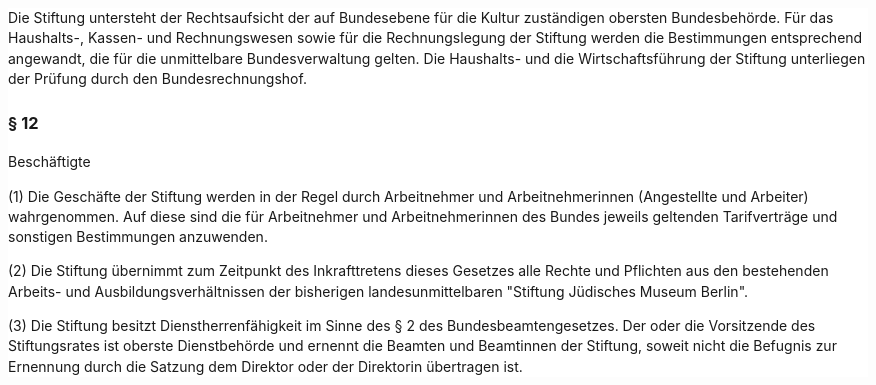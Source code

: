 <div class="jnhtml">

<div>

<div class="jurAbsatz">

Die Stiftung untersteht der Rechtsaufsicht der auf Bundesebene für die
Kultur zuständigen obersten Bundesbehörde. Für das Haushalts-, Kassen-
und Rechnungswesen sowie für die Rechnungslegung der Stiftung werden die
Bestimmungen entsprechend angewandt, die für die unmittelbare
Bundesverwaltung gelten. Die Haushalts- und die Wirtschaftsführung der
Stiftung unterliegen der Prüfung durch den Bundesrechnungshof.

</div>

</div>

</div>

</div>

<span id="BJNR213800001BJNE001201310.html"></span>

### § 12  
Beschäftigte

<div>

<div class="jnhtml">

<div>

<div class="jurAbsatz">

(1) Die Geschäfte der Stiftung werden in der Regel durch Arbeitnehmer
und Arbeitnehmerinnen (Angestellte und Arbeiter) wahrgenommen. Auf diese
sind die für Arbeitnehmer und Arbeitnehmerinnen des Bundes jeweils
geltenden Tarifverträge und sonstigen Bestimmungen anzuwenden.

</div>

<div class="jurAbsatz">

(2) Die Stiftung übernimmt zum Zeitpunkt des Inkrafttretens dieses
Gesetzes alle Rechte und Pflichten aus den bestehenden Arbeits- und
Ausbildungsverhältnissen der bisherigen landesunmittelbaren "Stiftung
Jüdisches Museum Berlin".

</div>

<div class="jurAbsatz">

(3) Die Stiftung besitzt Dienstherrenfähigkeit im Sinne des § 2 des
Bundesbeamtengesetzes. Der oder die Vorsitzende des Stiftungsrates ist
oberste Dienstbehörde und ernennt die Beamten und Beamtinnen der
Stiftung, soweit nicht die Befugnis zur Ernennung durch die Satzung dem
Direktor oder der Direktorin übertragen ist.

</div>
